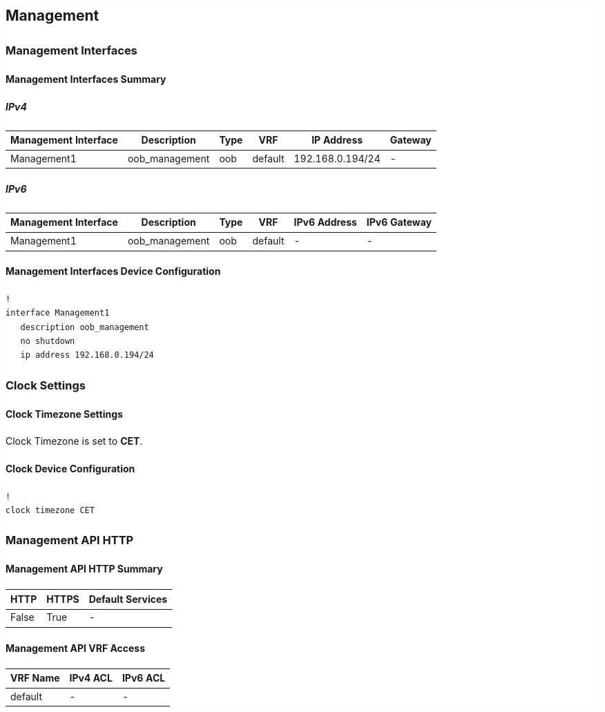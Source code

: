 ## Management

### Management Interfaces

#### Management Interfaces Summary

##### IPv4

| Management Interface | Description | Type | VRF | IP Address | Gateway |
| -------------------- | ----------- | ---- | --- | ---------- | ------- |
| Management1 | oob_management | oob | default | 192.168.0.194/24 | - |

##### IPv6

| Management Interface | Description | Type | VRF | IPv6 Address | IPv6 Gateway |
| -------------------- | ----------- | ---- | --- | ------------ | ------------ |
| Management1 | oob_management | oob | default | - | - |

#### Management Interfaces Device Configuration

```eos
!
interface Management1
   description oob_management
   no shutdown
   ip address 192.168.0.194/24
```

### Clock Settings

#### Clock Timezone Settings

Clock Timezone is set to **CET**.

#### Clock Device Configuration

```eos
!
clock timezone CET
```

### Management API HTTP

#### Management API HTTP Summary

| HTTP | HTTPS | Default Services |
| ---- | ----- | ---------------- |
| False | True | - |

#### Management API VRF Access

| VRF Name | IPv4 ACL | IPv6 ACL |
| -------- | -------- | -------- |
| default | - | - |
